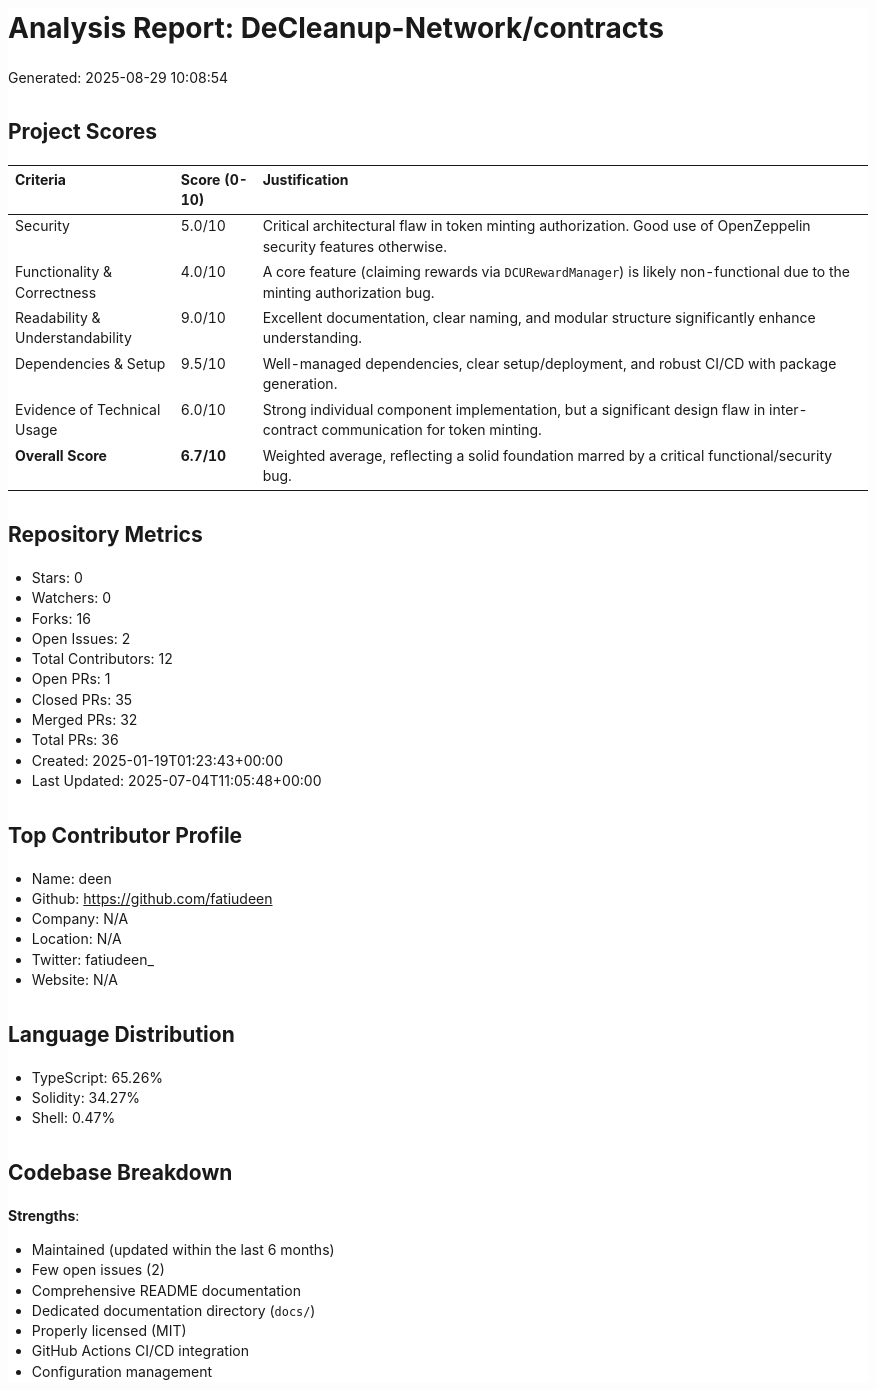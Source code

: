 # Analysis Report: DeCleanup-Network/contracts

Generated: 2025-08-29 10:08:54

## Project Scores

| Criteria | Score (0-10) | Justification |
|:---------|:-------------|:--------------|
| Security | 5.0/10 | Critical architectural flaw in token minting authorization. Good use of OpenZeppelin security features otherwise. |
| Functionality & Correctness | 4.0/10 | A core feature (claiming rewards via `DCURewardManager`) is likely non-functional due to the minting authorization bug. |
| Readability & Understandability | 9.0/10 | Excellent documentation, clear naming, and modular structure significantly enhance understanding. |
| Dependencies & Setup | 9.5/10 | Well-managed dependencies, clear setup/deployment, and robust CI/CD with package generation. |
| Evidence of Technical Usage | 6.0/10 | Strong individual component implementation, but a significant design flaw in inter-contract communication for token minting. |
| **Overall Score** | **6.7/10** | Weighted average, reflecting a solid foundation marred by a critical functional/security bug. |

## Repository Metrics
- Stars: 0
- Watchers: 0
- Forks: 16
- Open Issues: 2
- Total Contributors: 12
- Open PRs: 1
- Closed PRs: 35
- Merged PRs: 32
- Total PRs: 36
- Created: 2025-01-19T01:23:43+00:00
- Last Updated: 2025-07-04T11:05:48+00:00

## Top Contributor Profile
- Name: deen
- Github: https://github.com/fatiudeen
- Company: N/A
- Location: N/A
- Twitter: fatiudeen_
- Website: N/A

## Language Distribution
- TypeScript: 65.26%
- Solidity: 34.27%
- Shell: 0.47%

## Codebase Breakdown
**Strengths**:
- Maintained (updated within the last 6 months)
- Few open issues (2)
- Comprehensive README documentation
- Dedicated documentation directory (`docs/`)
- Properly licensed (MIT)
- GitHub Actions CI/CD integration
- Configuration management
